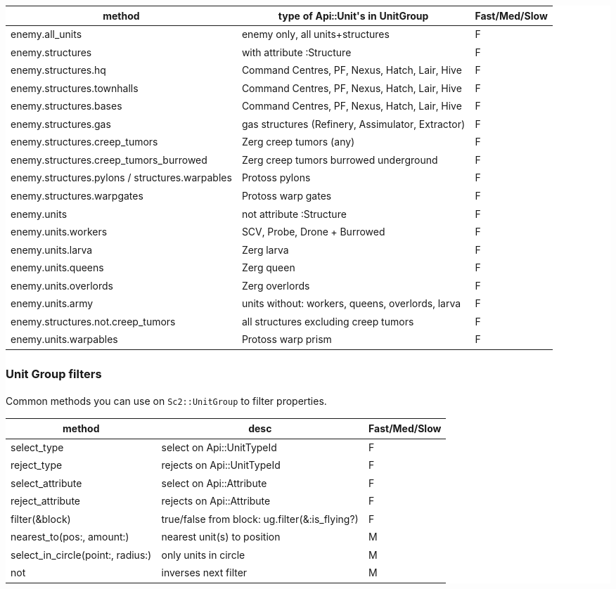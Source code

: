 | method                                         | type of Api::Unit's in UnitGroup                  | Fast/Med/Slow |
|------------------------------------------------|---------------------------------------------------|---------------|
| enemy.all_units                                | enemy only, all units+structures                  | F             |
| enemy.structures                               | with attribute :Structure                         | F             |
| enemy.structures.hq                            | Command Centres, PF, Nexus, Hatch, Lair, Hive     | F             |
| enemy.structures.townhalls                     | Command Centres, PF, Nexus, Hatch, Lair, Hive     | F             |
| enemy.structures.bases                         | Command Centres, PF, Nexus, Hatch, Lair, Hive     | F             |
| enemy.structures.gas                           | gas structures (Refinery, Assimulator, Extractor) | F             |
| enemy.structures.creep_tumors                  | Zerg creep tumors (any)                           | F             |
| enemy.structures.creep_tumors_burrowed         | Zerg creep tumors burrowed underground            | F             |
| enemy.structures.pylons / structures.warpables | Protoss pylons                                    | F             |
| enemy.structures.warpgates                     | Protoss warp gates                                | F             |
| enemy.units                                    | not attribute :Structure                          | F             |
| enemy.units.workers                            | SCV, Probe, Drone + Burrowed                      | F             |
| enemy.units.larva                              | Zerg larva                                        | F             |
| enemy.units.queens                             | Zerg queen                                        | F             |
| enemy.units.overlords                          | Zerg overlords                                    | F             |
| enemy.units.army                               | units without: workers, queens, overlords, larva  | F             |
| enemy.structures.not.creep_tumors              | all structures excluding creep tumors             | F             |
| enemy.units.warpables                          | Protoss warp prism                                | F             |

### Unit Group filters

Common methods you can use on `Sc2::UnitGroup` to filter properties.

| method                            | desc                                           | Fast/Med/Slow |
|-----------------------------------|------------------------------------------------|---------------|
| select_type                       | select on Api::UnitTypeId                      | F             |
| reject_type                       | rejects on Api::UnitTypeId                     | F             |
| select_attribute                  | select on Api::Attribute                       | F             |
| reject_attribute                  | rejects on Api::Attribute                      | F             |
| filter(&block)                    | true/false from block: ug.filter(&:is_flying?) | F             |
| nearest_to(pos:, amount:)         | nearest unit(s) to position                    | M             |
| select_in_circle(point:, radius:) | only units in circle                           | M             |
| not                               | inverses next filter                           | M             |

